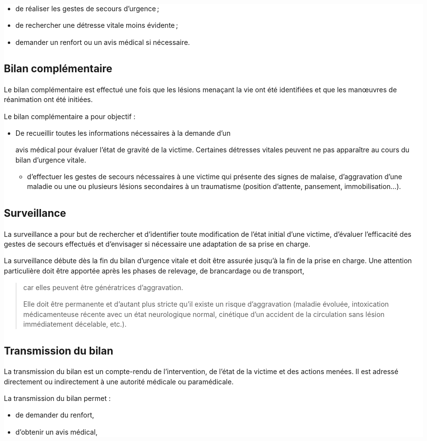 - de réaliser les gestes de secours d’urgence ;

- de rechercher une détresse vitale moins évidente ;

- demander un renfort ou un avis médical si nécessaire.

## Bilan complémentaire

Le bilan complémentaire est effectué une fois que les lésions menaçant
la vie ont été identifiées et que les manœuvres de réanimation ont été
initiées.

Le bilan complémentaire a pour objectif :

- De recueillir toutes les informations nécessaires à la demande d’un

  avis médical pour évaluer l’état de gravité de la victime.
  Certaines détresses vitales peuvent ne pas apparaître au cours du
  bilan d’urgence vitale.

  - d’effectuer les gestes de secours nécessaires à une victime qui
    présente des signes de malaise, d’aggravation d’une maladie ou
    une ou plusieurs lésions secondaires à un traumatisme
    (position d’attente, pansement, immobilisation…).

## Surveillance

La surveillance a pour but de rechercher et d’identifier toute
modification de l’état initial d’une victime, d’évaluer l’efficacité
des gestes de secours effectués et d’envisager si nécessaire une
adaptation de sa prise en charge.

La surveillance débute dès la fin du bilan d’urgence vitale et doit
être assurée jusqu’à la fin de la prise en charge. Une attention
particulière doit être apportée après les phases de relevage, de
brancardage ou de transport,

> car elles peuvent être génératrices d’aggravation.
>
> Elle doit être permanente et d’autant plus stricte qu’il existe un
> risque d’aggravation (maladie évoluée, intoxication médicamenteuse
> récente avec un état neurologique normal, cinétique d’un accident de
> la circulation sans lésion immédiatement décelable, etc.).

## Transmission du bilan

La transmission du bilan est un compte-rendu de l’intervention, de
l’état de la victime et des actions menées. Il est adressé directement
ou indirectement à une autorité médicale ou paramédicale.

La transmission du bilan permet :

- de demander du renfort,

- d’obtenir un avis médical,
